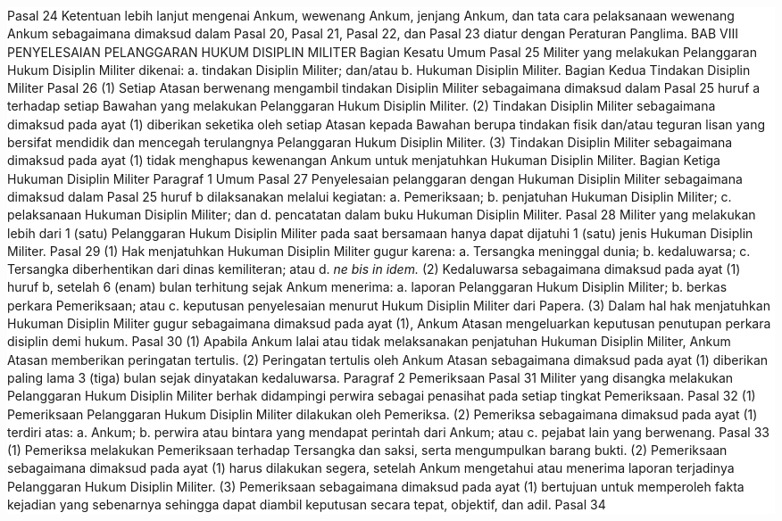 Pasal 24
Ketentuan lebih lanjut mengenai Ankum, wewenang Ankum, jenjang Ankum, dan tata cara pelaksanaan wewenang Ankum sebagaimana dimaksud dalam Pasal 20, Pasal 21, Pasal 22, dan Pasal 23 diatur dengan Peraturan Panglima.
BAB VIII PENYELESAIAN PELANGGARAN HUKUM DISIPLIN MILITER
Bagian Kesatu Umum
Pasal 25
Militer yang melakukan Pelanggaran Hukum Disiplin Militer dikenai:
a. tindakan Disiplin Militer; dan/atau
b. Hukuman Disiplin Militer.
Bagian Kedua Tindakan Disiplin Militer
Pasal 26
(1) Setiap Atasan berwenang mengambil tindakan Disiplin Militer sebagaimana dimaksud dalam Pasal 25 huruf a terhadap setiap Bawahan yang melakukan Pelanggaran Hukum Disiplin Militer.
(2) Tindakan Disiplin Militer sebagaimana dimaksud pada ayat (1) diberikan seketika oleh setiap Atasan kepada Bawahan berupa tindakan fisik dan/atau teguran lisan yang bersifat mendidik dan mencegah terulangnya Pelanggaran Hukum Disiplin Militer.
(3) Tindakan Disiplin Militer sebagaimana dimaksud pada ayat (1) tidak menghapus kewenangan Ankum untuk menjatuhkan Hukuman Disiplin Militer.
Bagian Ketiga Hukuman Disiplin Militer Paragraf 1 Umum
Pasal 27
Penyelesaian pelanggaran dengan Hukuman Disiplin Militer sebagaimana dimaksud dalam Pasal 25 huruf b dilaksanakan melalui kegiatan:
a. Pemeriksaan;
b. penjatuhan Hukuman Disiplin Militer;
c. pelaksanaan Hukuman Disiplin Militer; dan
d. pencatatan dalam buku Hukuman Disiplin Militer.
Pasal 28
Militer yang melakukan lebih dari 1 (satu) Pelanggaran Hukum Disiplin Militer pada saat bersamaan hanya dapat dijatuhi 1 (satu) jenis Hukuman Disiplin Militer.
Pasal 29
(1) Hak menjatuhkan Hukuman Disiplin Militer gugur karena:
a. Tersangka meninggal dunia;
b. kedaluwarsa;
c. Tersangka diberhentikan dari dinas kemiliteran; atau
d. _ne bis in idem._ (2) Kedaluwarsa sebagaimana dimaksud pada ayat (1) huruf b, setelah 6 (enam) bulan terhitung sejak Ankum menerima:
a. laporan Pelanggaran Hukum Disiplin Militer;
b. berkas perkara Pemeriksaan; atau
c. keputusan penyelesaian menurut Hukum Disiplin Militer dari Papera.
(3) Dalam hal hak menjatuhkan Hukuman Disiplin Militer gugur sebagaimana dimaksud pada ayat (1), Ankum Atasan mengeluarkan keputusan penutupan perkara disiplin demi hukum.
Pasal 30
(1) Apabila Ankum lalai atau tidak melaksanakan penjatuhan Hukuman Disiplin Militer, Ankum Atasan memberikan peringatan tertulis.
(2) Peringatan tertulis oleh Ankum Atasan sebagaimana dimaksud pada ayat (1) diberikan paling lama 3 (tiga) bulan sejak dinyatakan kedaluwarsa. Paragraf 2 Pemeriksaan
Pasal 31
Militer yang disangka melakukan Pelanggaran Hukum Disiplin Militer berhak didampingi perwira sebagai penasihat pada setiap tingkat Pemeriksaan.
Pasal 32
(1) Pemeriksaan Pelanggaran Hukum Disiplin Militer dilakukan oleh Pemeriksa.
(2) Pemeriksa sebagaimana dimaksud pada ayat (1) terdiri atas:
a. Ankum;
b. perwira atau bintara yang mendapat perintah dari Ankum; atau
c. pejabat lain yang berwenang.
Pasal 33
(1) Pemeriksa melakukan Pemeriksaan terhadap Tersangka dan saksi, serta mengumpulkan barang bukti.
(2) Pemeriksaan sebagaimana dimaksud pada ayat (1) harus dilakukan segera, setelah Ankum mengetahui atau menerima laporan terjadinya Pelanggaran Hukum Disiplin Militer.
(3) Pemeriksaan sebagaimana dimaksud pada ayat (1) bertujuan untuk memperoleh fakta kejadian yang sebenarnya sehingga dapat diambil keputusan secara tepat, objektif, dan adil.
Pasal 34